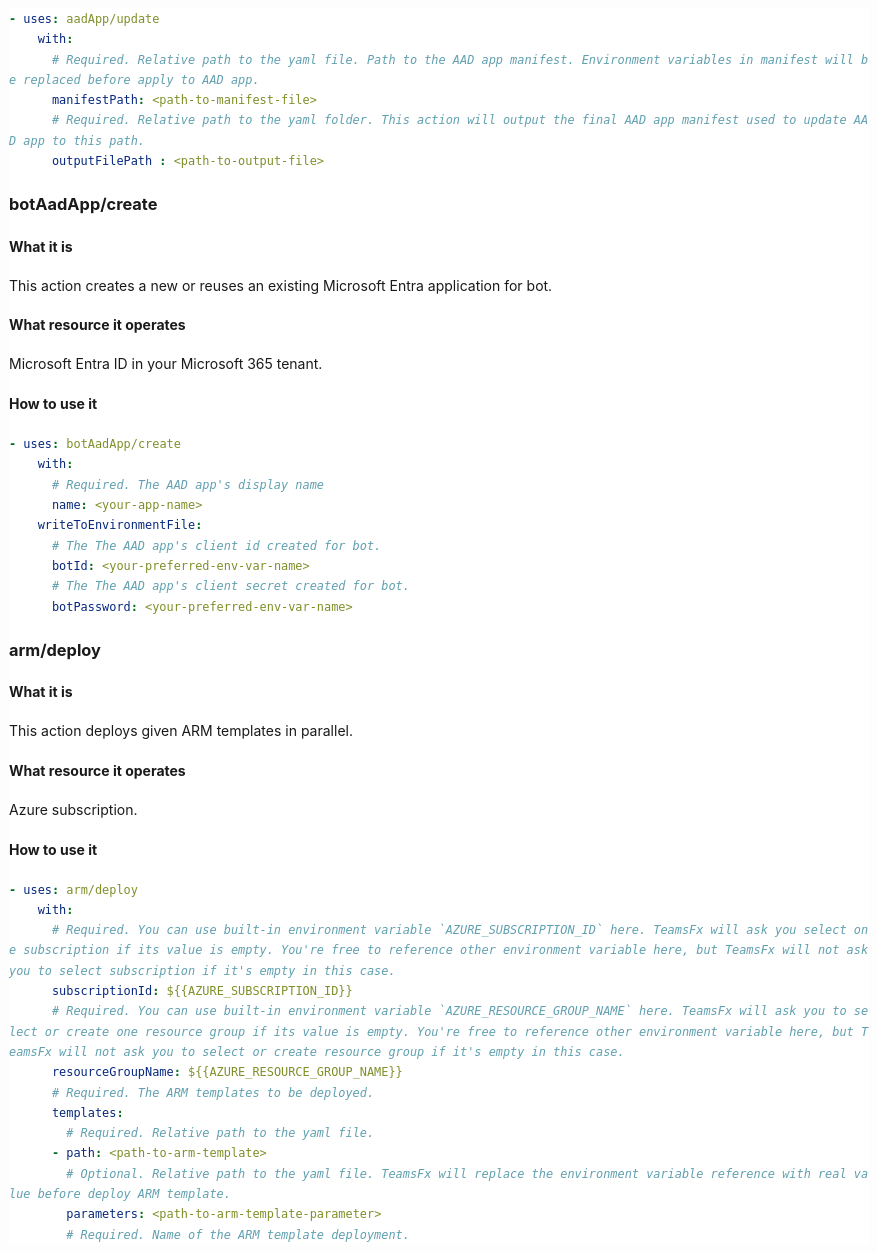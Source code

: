 ```yaml
- uses: aadApp/update
    with:
      # Required. Relative path to the yaml file. Path to the AAD app manifest. Environment variables in manifest will be replaced before apply to AAD app.
      manifestPath: <path-to-manifest-file>
      # Required. Relative path to the yaml folder. This action will output the final AAD app manifest used to update AAD app to this path.
      outputFilePath : <path-to-output-file>
```

### botAadApp/create

#### What it is

This action creates a new or reuses an existing Microsoft Entra application for bot.

#### What resource it operates

Microsoft Entra ID in your Microsoft 365 tenant.

#### How to use it

```yml
- uses: botAadApp/create
    with:
      # Required. The AAD app's display name
      name: <your-app-name>
    writeToEnvironmentFile:
      # The The AAD app's client id created for bot.
      botId: <your-preferred-env-var-name>
      # The The AAD app's client secret created for bot. 
      botPassword: <your-preferred-env-var-name>
```
  
### arm/deploy

#### What it is

This action deploys given ARM templates in parallel.

#### What resource it operates

Azure subscription.

#### How to use it

```yml
- uses: arm/deploy
    with:
      # Required. You can use built-in environment variable `AZURE_SUBSCRIPTION_ID` here. TeamsFx will ask you select one subscription if its value is empty. You're free to reference other environment variable here, but TeamsFx will not ask you to select subscription if it's empty in this case.
      subscriptionId: ${{AZURE_SUBSCRIPTION_ID}}
      # Required. You can use built-in environment variable `AZURE_RESOURCE_GROUP_NAME` here. TeamsFx will ask you to select or create one resource group if its value is empty. You're free to reference other environment variable here, but TeamsFx will not ask you to select or create resource group if it's empty in this case.
      resourceGroupName: ${{AZURE_RESOURCE_GROUP_NAME}}
      # Required. The ARM templates to be deployed.
      templates:
        # Required. Relative path to the yaml file.
      - path: <path-to-arm-template>
        # Optional. Relative path to the yaml file. TeamsFx will replace the environment variable reference with real value before deploy ARM template.
        parameters: <path-to-arm-template-parameter>
        # Required. Name of the ARM template deployment.
```